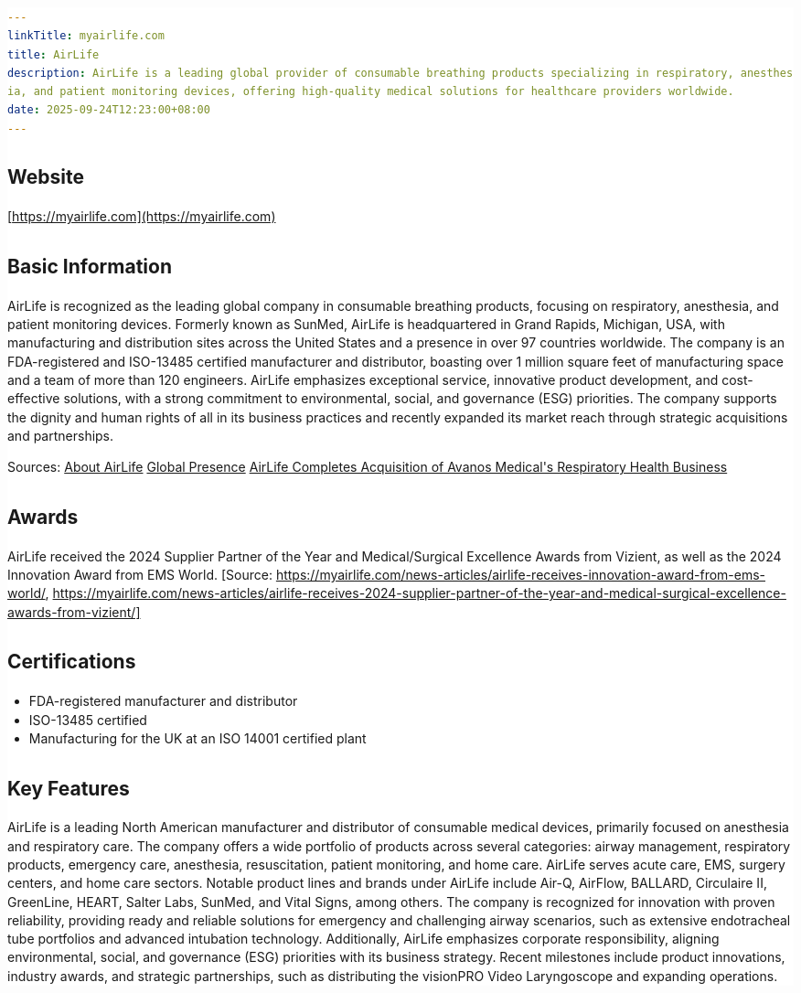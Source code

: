 ```yaml
---
linkTitle: myairlife.com
title: AirLife
description: AirLife is a leading global provider of consumable breathing products specializing in respiratory, anesthesia, and patient monitoring devices, offering high-quality medical solutions for healthcare providers worldwide.
date: 2025-09-24T12:23:00+08:00
---
```


## Website

[https://myairlife.com](https://myairlife.com)

## Basic Information

AirLife is recognized as the leading global company in consumable breathing products, focusing on respiratory, anesthesia, and patient monitoring devices. Formerly known as SunMed, AirLife is headquartered in Grand Rapids, Michigan, USA, with manufacturing and distribution sites across the United States and a presence in over 97 countries worldwide. The company is an FDA-registered and ISO-13485 certified manufacturer and distributor, boasting over 1 million square feet of manufacturing space and a team of more than 120 engineers. AirLife emphasizes exceptional service, innovative product development, and cost-effective solutions, with a strong commitment to environmental, social, and governance (ESG) priorities. The company supports the dignity and human rights of all in its business practices and recently expanded its market reach through strategic acquisitions and partnerships.

Sources:
[About AirLife](https://myairlife.com/about/)
[Global Presence](https://myairlife.com/global-presence/)
[AirLife Completes Acquisition of Avanos Medical's Respiratory Health Business](https://myairlife.com/news-articles/airlife-completes-acquisition-of-avanos-medicals-respiratory-health-business/)

## Awards

AirLife received the 2024 Supplier Partner of the Year and Medical/Surgical Excellence Awards from Vizient, as well as the 2024 Innovation Award from EMS World.
[Source: https://myairlife.com/news-articles/airlife-receives-innovation-award-from-ems-world/, https://myairlife.com/news-articles/airlife-receives-2024-supplier-partner-of-the-year-and-medical-surgical-excellence-awards-from-vizient/]

## Certifications

* FDA-registered manufacturer and distributor
* ISO-13485 certified
* Manufacturing for the UK at an ISO 14001 certified plant

## Key Features

AirLife is a leading North American manufacturer and distributor of consumable medical devices, primarily focused on anesthesia and respiratory care. The company offers a wide portfolio of products across several categories: airway management, respiratory products, emergency care, anesthesia, resuscitation, patient monitoring, and home care. AirLife serves acute care, EMS, surgery centers, and home care sectors. Notable product lines and brands under AirLife include Air-Q, AirFlow, BALLARD, Circulaire II, GreenLine, HEART, Salter Labs, SunMed, and Vital Signs, among others. The company is recognized for innovation with proven reliability, providing ready and reliable solutions for emergency and challenging airway scenarios, such as extensive endotracheal tube portfolios and advanced intubation technology. Additionally, AirLife emphasizes corporate responsibility, aligning environmental, social, and governance (ESG) priorities with its business strategy. Recent milestones include product innovations, industry awards, and strategic partnerships, such as distributing the visionPRO Video Laryngoscope and expanding operations.
